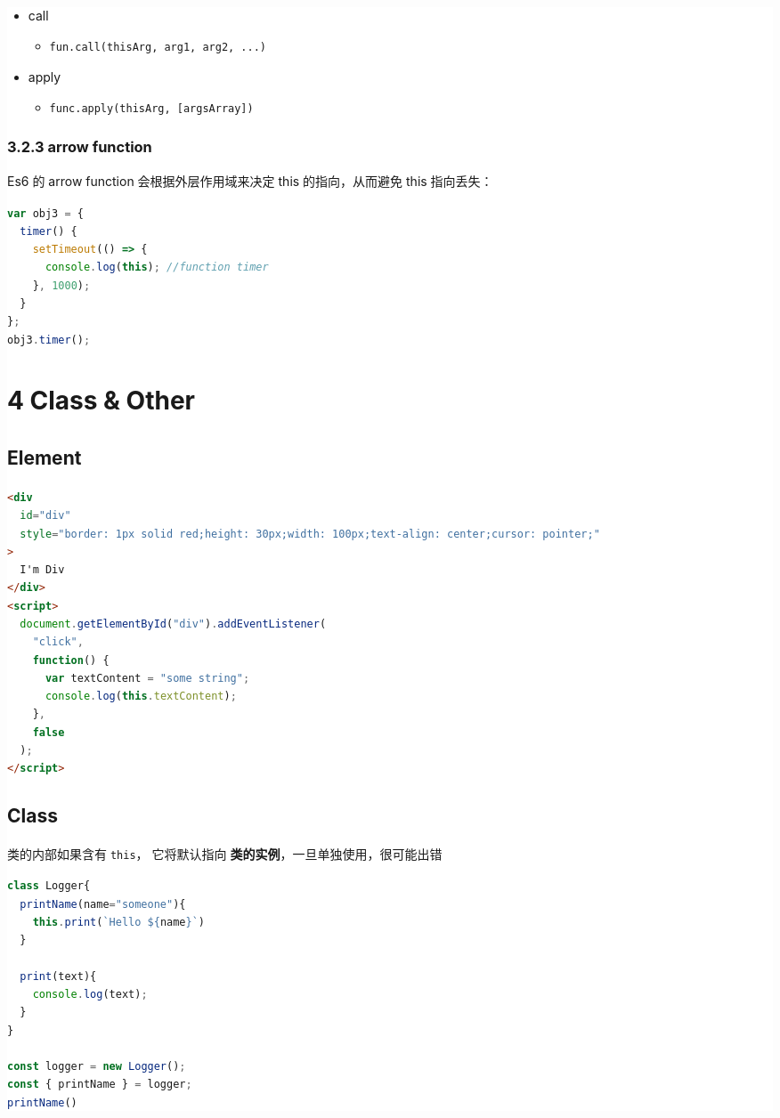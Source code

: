 
- call
  - `fun.call(thisArg, arg1, arg2, ...)`


- apply
  - `func.apply(thisArg, [argsArray])`

### 3.2.3 arrow function

Es6 的 arrow function 会根据外层作用域来决定 this 的指向，从而避免 this 指向丢失：

```javascript
var obj3 = {
  timer() {
    setTimeout(() => {
      console.log(this); //function timer
    }, 1000);
  }
};
obj3.timer();
```

# 4 Class & Other

## Element

```html
<div
  id="div"
  style="border: 1px solid red;height: 30px;width: 100px;text-align: center;cursor: pointer;"
>
  I'm Div
</div>
<script>
  document.getElementById("div").addEventListener(
    "click",
    function() {
      var textContent = "some string";
      console.log(this.textContent);
    },
    false
  );
</script>
```

## Class
类的内部如果含有 `this`， 它将默认指向 **类的实例**，一旦单独使用，很可能出错
```javascript
class Logger{
  printName(name="someone"){
    this.print(`Hello ${name}`)
  }

  print(text){
    console.log(text);
  }
}

const logger = new Logger();
const { printName } = logger;
printName()
```
